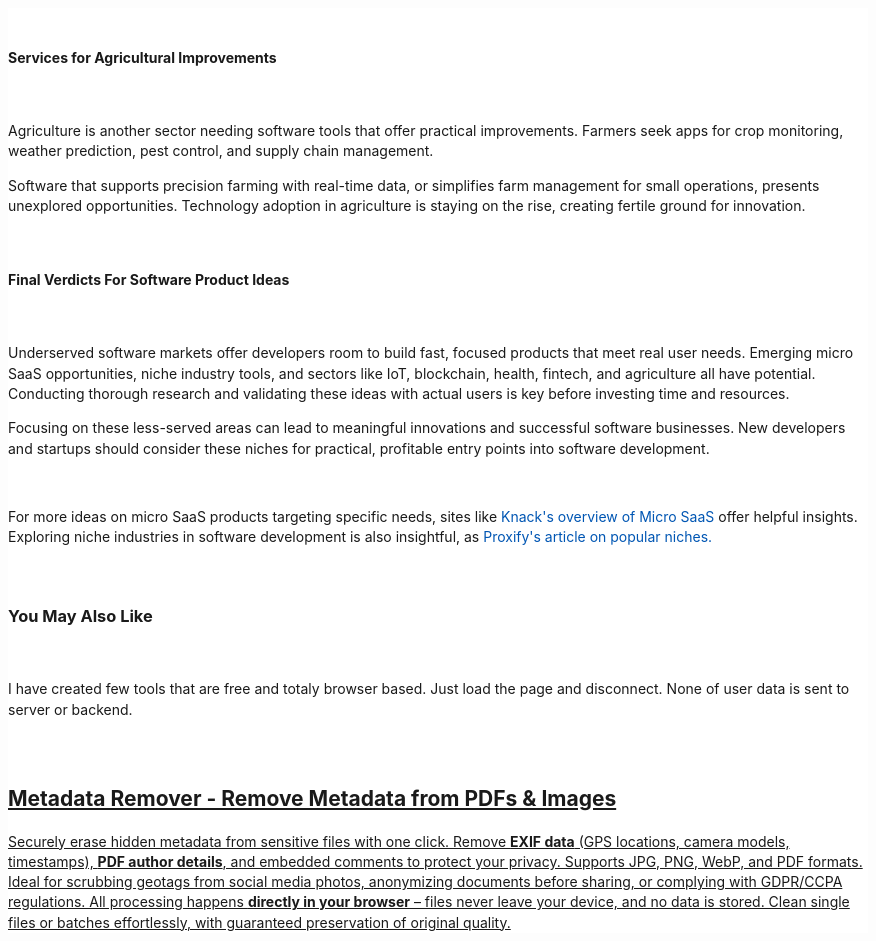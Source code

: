 <br>

#### Services for Agricultural Improvements

<br>

Agriculture is another sector needing software tools that offer practical improvements. Farmers seek apps for crop monitoring, weather prediction, pest control, and supply chain management.

Software that supports precision farming with real-time data, or simplifies farm management for small operations, presents unexplored opportunities. Technology adoption in agriculture is staying on the rise, creating fertile ground for innovation.

<br>

#### Final Verdicts For Software Product Ideas

<br>

Underserved software markets offer developers room to build fast, focused products that meet real user needs. Emerging micro SaaS opportunities, niche industry tools, and sectors like IoT, blockchain, health, fintech, and agriculture all have potential. Conducting thorough research and validating these ideas with actual users is key before investing time and resources.

Focusing on these less-served areas can lead to meaningful innovations and successful software businesses. New developers and startups should consider these niches for practical, profitable entry points into software development.

<br>

For more ideas on micro SaaS products targeting specific needs, sites like <a href="https://www.knack.com/blog/no-code-micro-saas-ideas/" target="_blank" rel="noopener noreferrer" rel="nofollow" style="color: #0056b3; text-decoration: none;"> Knack's overview of Micro SaaS </a> offer helpful insights. Exploring niche industries in software development is also insightful, as <a href="https://proxify.io/articles/the-most-popular-niche-industries-in-software-development" target="_blank" rel="noopener noreferrer" rel="nofollow" style="color: #0056b3; text-decoration: none;">Proxify's article on popular niches.</a>

<br>

### You May Also Like

<br>

I have created few tools that are free and totaly browser based. Just load the page and disconnect. None of user data is sent to server or backend.

<br>

<section>
        <div>
            <a href="/meta-data-remover">
                <div class="feature-card">
                    <h2>Metadata Remover - Remove Metadata from PDFs & Images</h2>
                    <p>Securely erase hidden metadata from sensitive files with one click. Remove <strong>EXIF
                            data</strong> (GPS locations, camera models, timestamps), <strong>PDF author
                            details</strong>, and embedded comments to protect your privacy. Supports JPG, PNG, WebP,
                        and PDF formats. Ideal for scrubbing geotags from social media photos, anonymizing documents
                        before sharing, or complying with GDPR/CCPA regulations. All processing happens <strong>directly
                            in your browser</strong> – files never leave your device, and no data is stored. Clean
                        single files or batches effortlessly, with guaranteed preservation of original quality.</p>
                </div>
            </a>
        </div>
    </section>
